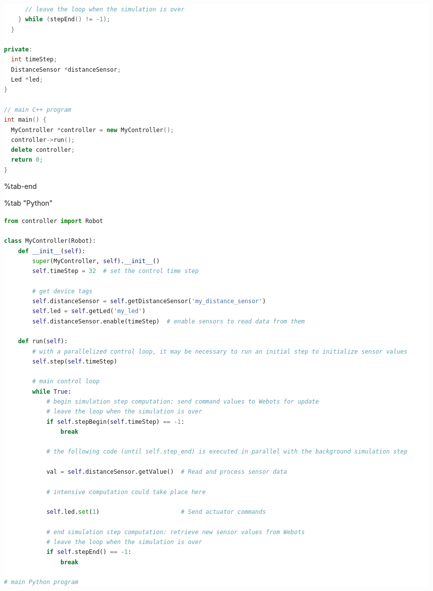 ```cpp
      // leave the loop when the simulation is over
    } while (stepEnd() != -1);
  }

private:
  int timeStep;
  DistanceSensor *distanceSensor;
  Led *led;
}

// main C++ program
int main() {
  MyController *controller = new MyController();
  controller->run();
  delete controller;
  return 0;
}

```

%tab-end

%tab "Python"

```python
from controller import Robot

class MyController(Robot):
    def __init__(self):
        super(MyController, self).__init__()
        self.timeStep = 32  # set the control time step

        # get device tags
        self.distanceSensor = self.getDistanceSensor('my_distance_sensor')
        self.led = self.getLed('my_led')
        self.distanceSensor.enable(timeStep)  # enable sensors to read data from them

    def run(self):
        # with a parallelized control loop, it may be necessary to run an initial step to initialize sensor values
        self.step(self.timeStep)

        # main control loop
        while True:
            # begin simulation step computation: send command values to Webots for update
            # leave the loop when the simulation is over
            if self.stepBegin(self.timeStep) == -1:
                break

            # the following code (until self.step_end) is executed in parallel with the background simulation step

            val = self.distanceSensor.getValue()  # Read and process sensor data

            # intensive computation could take place here

            self.led.set(1)                       # Send actuator commands

            # end simulation step computation: retrieve new sensor values from Webots
            # leave the loop when the simulation is over
            if self.stepEnd() == -1:
                break

# main Python program
```